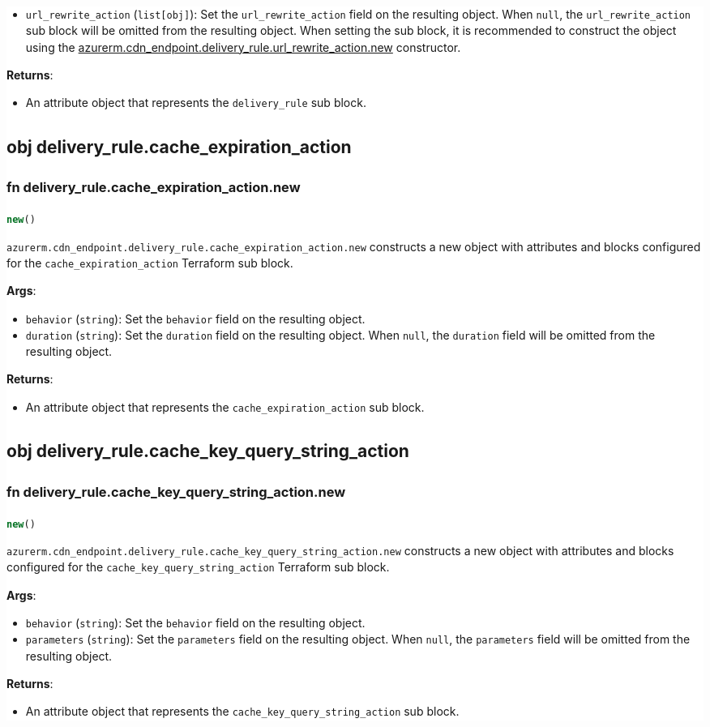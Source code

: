  - `url_rewrite_action` (`list[obj]`): Set the `url_rewrite_action` field on the resulting object. When `null`, the `url_rewrite_action` sub block will be omitted from the resulting object. When setting the sub block, it is recommended to construct the object using the [azurerm.cdn_endpoint.delivery_rule.url_rewrite_action.new](#fn-delivery_ruleurl_rewrite_actionnew) constructor.

**Returns**:
  - An attribute object that represents the `delivery_rule` sub block.


## obj delivery_rule.cache_expiration_action



### fn delivery_rule.cache_expiration_action.new

```ts
new()
```


`azurerm.cdn_endpoint.delivery_rule.cache_expiration_action.new` constructs a new object with attributes and blocks configured for the `cache_expiration_action`
Terraform sub block.



**Args**:
  - `behavior` (`string`): Set the `behavior` field on the resulting object.
  - `duration` (`string`): Set the `duration` field on the resulting object. When `null`, the `duration` field will be omitted from the resulting object.

**Returns**:
  - An attribute object that represents the `cache_expiration_action` sub block.


## obj delivery_rule.cache_key_query_string_action



### fn delivery_rule.cache_key_query_string_action.new

```ts
new()
```


`azurerm.cdn_endpoint.delivery_rule.cache_key_query_string_action.new` constructs a new object with attributes and blocks configured for the `cache_key_query_string_action`
Terraform sub block.



**Args**:
  - `behavior` (`string`): Set the `behavior` field on the resulting object.
  - `parameters` (`string`): Set the `parameters` field on the resulting object. When `null`, the `parameters` field will be omitted from the resulting object.

**Returns**:
  - An attribute object that represents the `cache_key_query_string_action` sub block.
